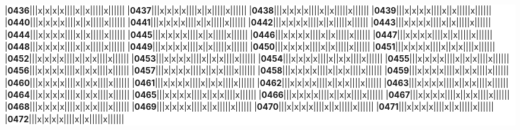 |**0436**|||x|x|x|x||||x||x|||||x||||||
|**0437**|||x|x|x|x||||x||x|||||x||||||
|**0438**|||x|x|x|x||||x||x|||||x||||||
|**0439**|||x|x|x|x||||x||x|||||x||||||
|**0440**|||x|x|x|x||||x||x|||||x||||||
|**0441**|||x|x|x|x||||x||x|||||x||||||
|**0442**|||x|x|x|x||||x||x|||||x||||||
|**0443**|||x|x|x|x||||x||x|||||x||||||
|**0444**|||x|x|x|x||||x||x|||||x||||||
|**0445**|||x|x|x|x||||x||x|||||x||||||
|**0446**|||x|x|x|x||||x||x|||||x||||||
|**0447**|||x|x|x|x||||x||x|||||x||||||
|**0448**|||x|x|x|x||||x||x|||||x||||||
|**0449**|||x|x|x|x||||x||x|||||x||||||
|**0450**|||x|x|x|x||||x||x|||||x||||||
|**0451**|||x|x|x|x||||x||x|x||||x||||||
|**0452**|||x|x|x|x||||x||x|x||||x||||||
|**0453**|||x|x|x|x||||x||x|x||||x||||||
|**0454**|||x|x|x|x||||x||x|x||||x||||||
|**0455**|||x|x|x|x||||x||x|x||||x||||||
|**0456**|||x|x|x|x||||x||x|x||||x||||||
|**0457**|||x|x|x|x||||x||x|x||||x||||||
|**0458**|||x|x|x|x||||x||x|x||||x||||||
|**0459**|||x|x|x|x||||x||x|x||||x||||||
|**0460**|||x|x|x|x||||x||x|x||||x||||||
|**0461**|||x|x|x|x||||x||x|x||||x||||||
|**0462**|||x|x|x|x||||x||x|x||||x||||||
|**0463**|||x|x|x|x||||x||x|x||||x||||||
|**0464**|||x|x|x|x||||x||x|x||||x||||||
|**0465**|||x|x|x|x||||x||x|x||||x||||||
|**0466**|||x|x|x|x||||x||x|x||||x||||||
|**0467**|||x|x|x|x||||x||x|x||||x||||||
|**0468**|||x|x|x|x||||x||x|x||||x||||||
|**0469**|||x|x|x|x||||x||x|||||x||||||
|**0470**|||x|x|x|x||||x||x|||||x||||||
|**0471**|||x|x|x|x||||x||x|||||x||||||
|**0472**|||x|x|x|x||||x||x|||||x||||||